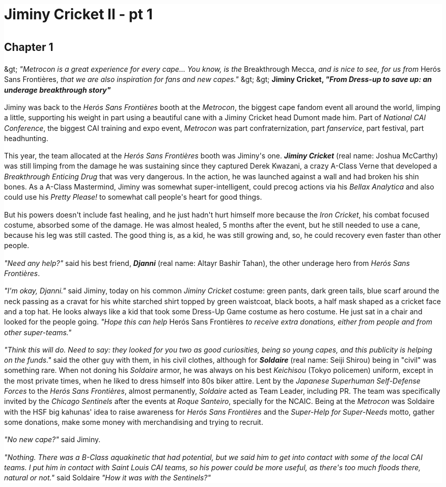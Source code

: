# Jiminy Cricket II - pt 1

## Chapter 1

&amp;gt; _"Metrocon is a great experience for every cape... You know, is the_ Breakthrough Mecca, _and is nice to see, for us from_ Herós Sans Frontières, _that we are also inspiration for fans and new capes."_
&amp;gt;
&amp;gt; **Jiminy Cricket, _"From Dress-up to save up: an underage breakthrough story"_**

Jiminy was back to the _Herós Sans Frontières_ booth at the _Metrocon_, the biggest cape fandom event all around the world, limping a little, supporting his weight in part using a beautiful cane with a Jiminy Cricket head Dumont made him. Part of _National CAI Conference_, the biggest CAI training and expo event, _Metrocon_ was part confraternization, part _fanservice_, part festival, part headhunting. 

This year, the team allocated at the _Herós Sans Frontières_ booth was Jiminy's one. ___Jiminy Cricket___ (real name: Joshua McCarthy) was still limping from the damage he was sustaining since they captured Derek Kwazani, a crazy A-Class Verne that developed a _Breakthrough Enticing Drug_ that was very dangerous. In the action, he was launched against a wall and had broken his shin bones. As a A-Class Mastermind, Jiminy was somewhat super-intelligent, could precog actions via his _Bellax Analytica_ and also could use his _Pretty Please!_ to somewhat call people's heart for good things.

But his powers doesn't include fast healing, and he just hadn't hurt himself more because the _Iron Cricket_, his combat focused costume, absorbed some of the damage. He was almost healed, 5 months after the event, but he still needed to use a cane, because his leg was still casted. The good thing is, as a kid, he was still growing and, so, he could recovery even faster than other people.

_"Need any help?"_ said his best friend, ___Djanni___ (real name: Altayr Bashir Tahan), the other underage hero from _Herós Sans Frontières_.

_"I'm okay, Djanni."_ said Jiminy, today on his common _Jiminy Cricket_ costume: green pants, dark green tails, blue scarf around the neck passing as a cravat for his white starched shirt topped by green waistcoat, black boots, a half mask shaped as a cricket face and a top hat. He looks always like a kid that took some Dress-Up Game costume as hero costume. He just sat in a chair and looked for the people going. _"Hope this can help_ Herós Sans Frontières _to receive extra donations, either from people and from other super-teams."_

_"Think this will do. Need to say: they looked for you two as good curiosities, being so young capes, and this publicity is helping on the funds."_ said the other guy with them, in his civil clothes, although for ___Soldaire___ (real name: Seiji Shirou) being in "civil" was something rare. When not doning his _Soldaire_ armor, he was always on his best _Keichisou_ (Tokyo policemen) uniform, except in the most private times, when he liked to dress himself into 80s biker attire. Lent by the _Japanese Superhuman Self-Defense Forces_ to the _Herós Sans Frontières_, almost permanently, _Soldaire_ acted as Team Leader, including PR. The team was specifically invited by the _Chicago Sentinels_ after the events at _Roque Santeiro_, specially for the NCAIC. Being at the _Metrocon_ was Soldaire with the HSF big kahunas' idea to raise awareness for _Herós Sans Frontières_ and the _Super-Help for Super-Needs_ motto, gather some donations, make some money with merchandising and trying to recruit. 

_"No new cape?"_ said Jiminy.

_"Nothing. There was a B-Class aquakinetic that had potential, but we said him to get into contact with some of the local CAI teams. I put him in contact with Saint Louis CAI teams, so his power could be more useful, as there's too much floods there, natural or not."_ said Soldaire _"How it was with the Sentinels?"_ 

